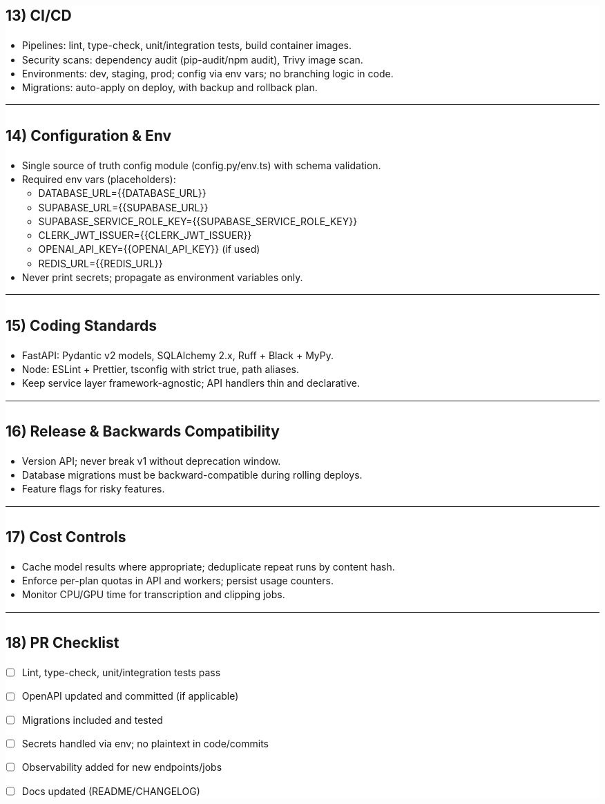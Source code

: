 
## 13) CI/CD
- Pipelines: lint, type-check, unit/integration tests, build container images.
- Security scans: dependency audit (pip-audit/npm audit), Trivy image scan.
- Environments: dev, staging, prod; config via env vars; no branching logic in code.
- Migrations: auto-apply on deploy, with backup and rollback plan.

---

## 14) Configuration & Env
- Single source of truth config module (config.py/env.ts) with schema validation.
- Required env vars (placeholders):
  - DATABASE_URL={{DATABASE_URL}}
  - SUPABASE_URL={{SUPABASE_URL}}
  - SUPABASE_SERVICE_ROLE_KEY={{SUPABASE_SERVICE_ROLE_KEY}}
  - CLERK_JWT_ISSUER={{CLERK_JWT_ISSUER}}
  - OPENAI_API_KEY={{OPENAI_API_KEY}} (if used)
  - REDIS_URL={{REDIS_URL}}
- Never print secrets; propagate as environment variables only.

---

## 15) Coding Standards
- FastAPI: Pydantic v2 models, SQLAlchemy 2.x, Ruff + Black + MyPy.
- Node: ESLint + Prettier, tsconfig with strict true, path aliases.
- Keep service layer framework-agnostic; API handlers thin and declarative.

---

## 16) Release & Backwards Compatibility
- Version API; never break v1 without deprecation window.
- Database migrations must be backward-compatible during rolling deploys.
- Feature flags for risky features.

---

## 17) Cost Controls
- Cache model results where appropriate; deduplicate repeat runs by content hash.
- Enforce per-plan quotas in API and workers; persist usage counters.
- Monitor CPU/GPU time for transcription and clipping jobs.

---

## 18) PR Checklist
- [ ] Lint, type-check, unit/integration tests pass
- [ ] OpenAPI updated and committed (if applicable)
- [ ] Migrations included and tested
- [ ] Secrets handled via env; no plaintext in code/commits
- [ ] Observability added for new endpoints/jobs
- [ ] Docs updated (README/CHANGELOG)

